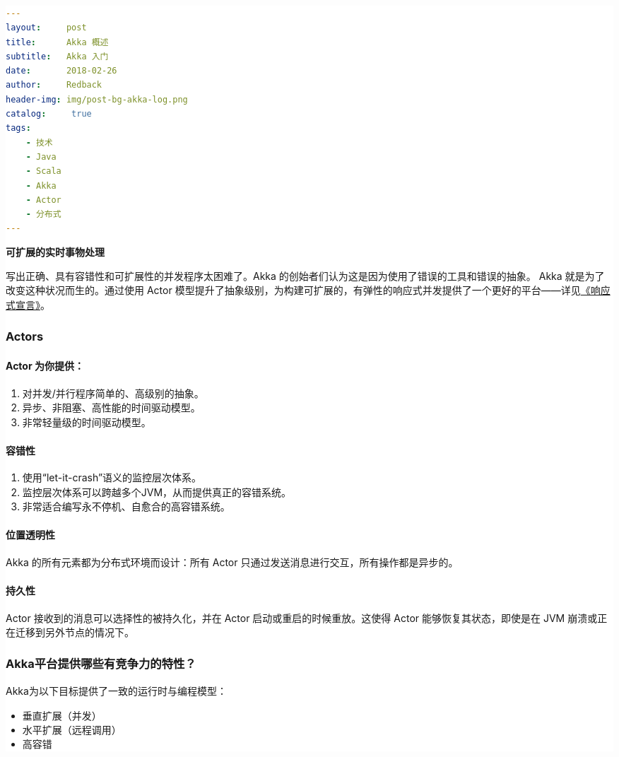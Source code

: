 ```yaml
---
layout:     post
title:      Akka 概述
subtitle:   Akka 入门
date:       2018-02-26
author:     Redback
header-img: img/post-bg-akka-log.png
catalog: 	 true
tags:
    - 技术
    - Java
    - Scala
    - Akka
    - Actor
    - 分布式
---
```


**可扩展的实时事物处理**

写出正确、具有容错性和可扩展性的并发程序太困难了。Akka 的创始者们认为这是因为使用了错误的工具和错误的抽象。 Akka 就是为了改变这种状况而生的。通过使用 Actor 模型提升了抽象级别，为构建可扩展的，有弹性的响应式并发提供了一个更好的平台——详见[《响应式宣言》](http://reactivemanifesto.org/)。



### Actors 

#### Actor 为你提供：

1. 对并发/并行程序简单的、高级别的抽象。
2. 异步、非阻塞、高性能的时间驱动模型。
3. 非常轻量级的时间驱动模型。

#### 容错性

1. 使用“let-it-crash”语义的监控层次体系。
2. 监控层次体系可以跨越多个JVM，从而提供真正的容错系统。
3. 非常适合编写永不停机、自愈合的高容错系统。

#### 位置透明性

Akka 的所有元素都为分布式环境而设计：所有 Actor 只通过发送消息进行交互，所有操作都是异步的。

#### 持久性

Actor 接收到的消息可以选择性的被持久化，并在 Actor 启动或重启的时候重放。这使得 Actor 能够恢复其状态，即使是在 JVM 崩溃或正在迁移到另外节点的情况下。
 

### Akka平台提供哪些有竞争力的特性？

Akka为以下目标提供了一致的运行时与编程模型：

- 垂直扩展（并发）
- 水平扩展（远程调用）
- 高容错

